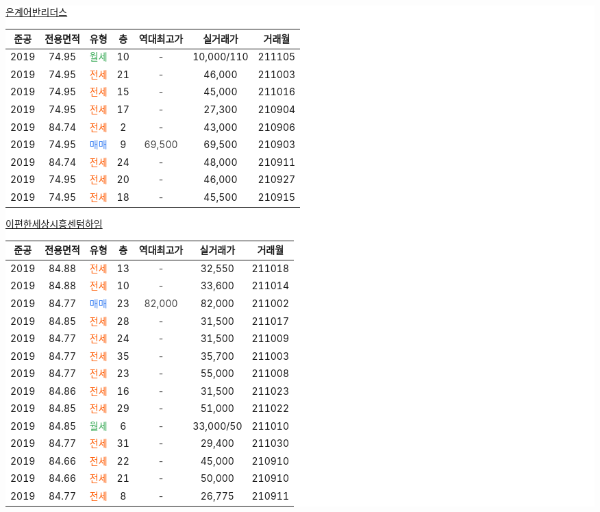 

<script async src="//pagead2.googlesyndication.com/pagead/js/adsbygoogle.js"></script>

<ins class="adsbygoogle"
     style="display:block"
     data-ad-client="ca-pub-2446590836940007"
     data-ad-slot="1659523306"
     data-ad-format="auto"
     data-full-width-responsive="true"></ins>
<script>
(adsbygoogle = window.adsbygoogle || []).push({});
</script>


[은계어반리더스](https://search.naver.com/search.naver?query=%EA%B2%BD%EA%B8%B0%EB%8F%84+%EC%8B%9C%ED%9D%A5%EC%8B%9C+%EB%8C%80%EC%95%BC%EB%8F%99+%EC%9D%80%EA%B3%84%EC%96%B4%EB%B0%98%EB%A6%AC%EB%8D%94%EC%8A%A4)

|준공|전용면적|유형|층|역대최고가|실거래가|거래월|
|:---:|:---:|:---:|:---:|:---:|:---:|:---:|
|2019|74.95|<span style="color:#34a853">월세</span>|10|<span style="color:#444444">-</span>|10,000/110|211105|
|2019|74.95|<span style="color:#ff5a00">전세</span>|21|<span style="color:#444444">-</span>|46,000|211003|
|2019|74.95|<span style="color:#ff5a00">전세</span>|15|<span style="color:#444444">-</span>|45,000|211016|
|2019|74.95|<span style="color:#ff5a00">전세</span>|17|<span style="color:#444444">-</span>|27,300|210904|
|2019|84.74|<span style="color:#ff5a00">전세</span>|2|<span style="color:#444444">-</span>|43,000|210906|
|2019|74.95|<span style="color:#4285f3">매매</span>|9|<span style="color:#444444">69,500</span>|69,500|210903|
|2019|84.74|<span style="color:#ff5a00">전세</span>|24|<span style="color:#444444">-</span>|48,000|210911|
|2019|74.95|<span style="color:#ff5a00">전세</span>|20|<span style="color:#444444">-</span>|46,000|210927|
|2019|74.95|<span style="color:#ff5a00">전세</span>|18|<span style="color:#444444">-</span>|45,500|210915|

[이편한세상시흥센텀하임](https://search.naver.com/search.naver?query=%EA%B2%BD%EA%B8%B0%EB%8F%84+%EC%8B%9C%ED%9D%A5%EC%8B%9C+%EB%8C%80%EC%95%BC%EB%8F%99+%EC%9D%B4%ED%8E%B8%ED%95%9C%EC%84%B8%EC%83%81%EC%8B%9C%ED%9D%A5%EC%84%BC%ED%85%80%ED%95%98%EC%9E%84)

|준공|전용면적|유형|층|역대최고가|실거래가|거래월|
|:---:|:---:|:---:|:---:|:---:|:---:|:---:|
|2019|84.88|<span style="color:#ff5a00">전세</span>|13|<span style="color:#444444">-</span>|32,550|211018|
|2019|84.88|<span style="color:#ff5a00">전세</span>|10|<span style="color:#444444">-</span>|33,600|211014|
|2019|84.77|<span style="color:#4285f3">매매</span>|23|<span style="color:#444444">82,000</span>|82,000|211002|
|2019|84.85|<span style="color:#ff5a00">전세</span>|28|<span style="color:#444444">-</span>|31,500|211017|
|2019|84.77|<span style="color:#ff5a00">전세</span>|24|<span style="color:#444444">-</span>|31,500|211009|
|2019|84.77|<span style="color:#ff5a00">전세</span>|35|<span style="color:#444444">-</span>|35,700|211003|
|2019|84.77|<span style="color:#ff5a00">전세</span>|23|<span style="color:#444444">-</span>|55,000|211008|
|2019|84.86|<span style="color:#ff5a00">전세</span>|16|<span style="color:#444444">-</span>|31,500|211023|
|2019|84.85|<span style="color:#ff5a00">전세</span>|29|<span style="color:#444444">-</span>|51,000|211022|
|2019|84.85|<span style="color:#34a853">월세</span>|6|<span style="color:#444444">-</span>|33,000/50|211010|
|2019|84.77|<span style="color:#ff5a00">전세</span>|31|<span style="color:#444444">-</span>|29,400|211030|
|2019|84.66|<span style="color:#ff5a00">전세</span>|22|<span style="color:#444444">-</span>|45,000|210910|
|2019|84.66|<span style="color:#ff5a00">전세</span>|21|<span style="color:#444444">-</span>|50,000|210910|
|2019|84.77|<span style="color:#ff5a00">전세</span>|8|<span style="color:#444444">-</span>|26,775|210911|